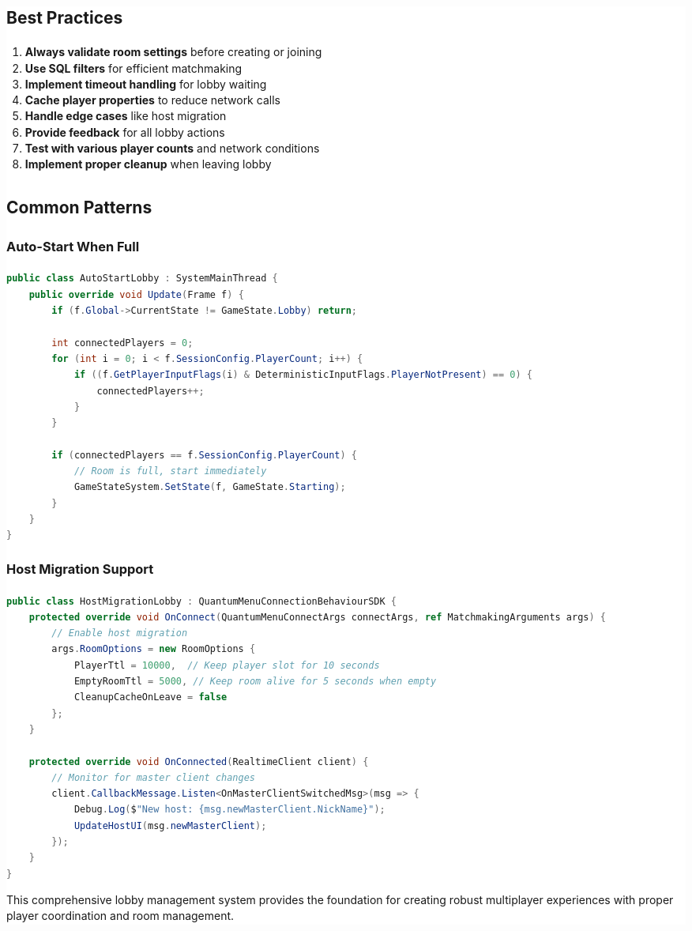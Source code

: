 ## Best Practices

1. **Always validate room settings** before creating or joining
2. **Use SQL filters** for efficient matchmaking
3. **Implement timeout handling** for lobby waiting
4. **Cache player properties** to reduce network calls
5. **Handle edge cases** like host migration
6. **Provide feedback** for all lobby actions
7. **Test with various player counts** and network conditions
8. **Implement proper cleanup** when leaving lobby

## Common Patterns

### Auto-Start When Full

```csharp
public class AutoStartLobby : SystemMainThread {
    public override void Update(Frame f) {
        if (f.Global->CurrentState != GameState.Lobby) return;
        
        int connectedPlayers = 0;
        for (int i = 0; i < f.SessionConfig.PlayerCount; i++) {
            if ((f.GetPlayerInputFlags(i) & DeterministicInputFlags.PlayerNotPresent) == 0) {
                connectedPlayers++;
            }
        }
        
        if (connectedPlayers == f.SessionConfig.PlayerCount) {
            // Room is full, start immediately
            GameStateSystem.SetState(f, GameState.Starting);
        }
    }
}
```

### Host Migration Support

```csharp
public class HostMigrationLobby : QuantumMenuConnectionBehaviourSDK {
    protected override void OnConnect(QuantumMenuConnectArgs connectArgs, ref MatchmakingArguments args) {
        // Enable host migration
        args.RoomOptions = new RoomOptions {
            PlayerTtl = 10000,  // Keep player slot for 10 seconds
            EmptyRoomTtl = 5000, // Keep room alive for 5 seconds when empty
            CleanupCacheOnLeave = false
        };
    }
    
    protected override void OnConnected(RealtimeClient client) {
        // Monitor for master client changes
        client.CallbackMessage.Listen<OnMasterClientSwitchedMsg>(msg => {
            Debug.Log($"New host: {msg.newMasterClient.NickName}");
            UpdateHostUI(msg.newMasterClient);
        });
    }
}
```

This comprehensive lobby management system provides the foundation for creating robust multiplayer experiences with proper player coordination and room management.
